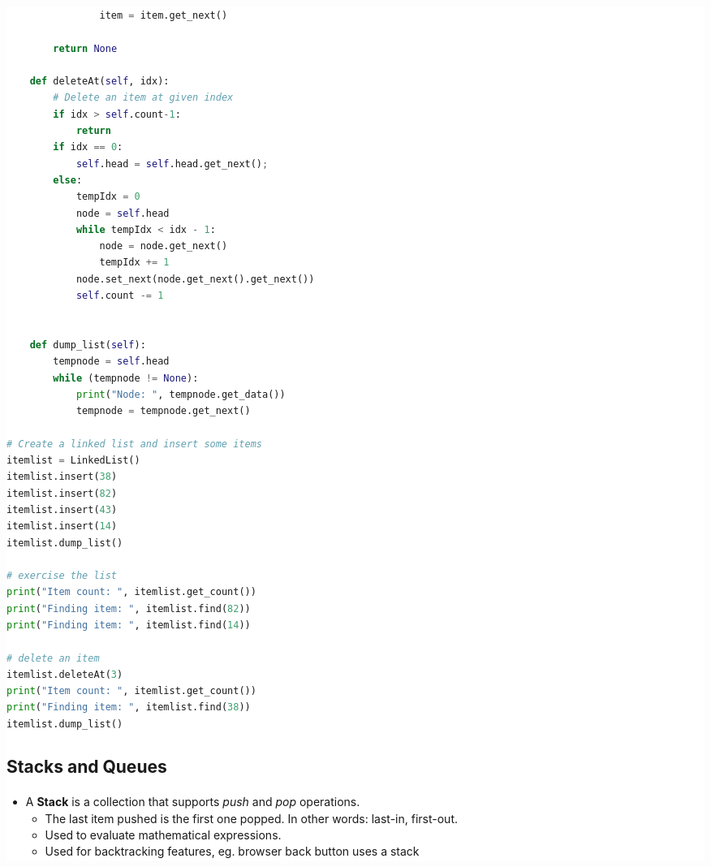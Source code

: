 ```python
                item = item.get_next()

        return None

    def deleteAt(self, idx):
        # Delete an item at given index
        if idx > self.count-1:
            return
        if idx == 0:
            self.head = self.head.get_next();
        else:
            tempIdx = 0
            node = self.head
            while tempIdx < idx - 1:
                node = node.get_next()
                tempIdx += 1
            node.set_next(node.get_next().get_next())
            self.count -= 1


    def dump_list(self):
        tempnode = self.head
        while (tempnode != None):
            print("Node: ", tempnode.get_data())
            tempnode = tempnode.get_next()

# Create a linked list and insert some items
itemlist = LinkedList()
itemlist.insert(38)
itemlist.insert(82)
itemlist.insert(43)
itemlist.insert(14)
itemlist.dump_list()

# exercise the list
print("Item count: ", itemlist.get_count())
print("Finding item: ", itemlist.find(82))
print("Finding item: ", itemlist.find(14))

# delete an item
itemlist.deleteAt(3)
print("Item count: ", itemlist.get_count())
print("Finding item: ", itemlist.find(38))
itemlist.dump_list()
```

## Stacks and Queues

- A **Stack** is a collection that supports _push_ and _pop_ operations.
  - The last item pushed is the first one popped. In other words: last-in, first-out.
  - Used to evaluate mathematical expressions.
  - Used for backtracking features, eg. browser back button uses a stack
